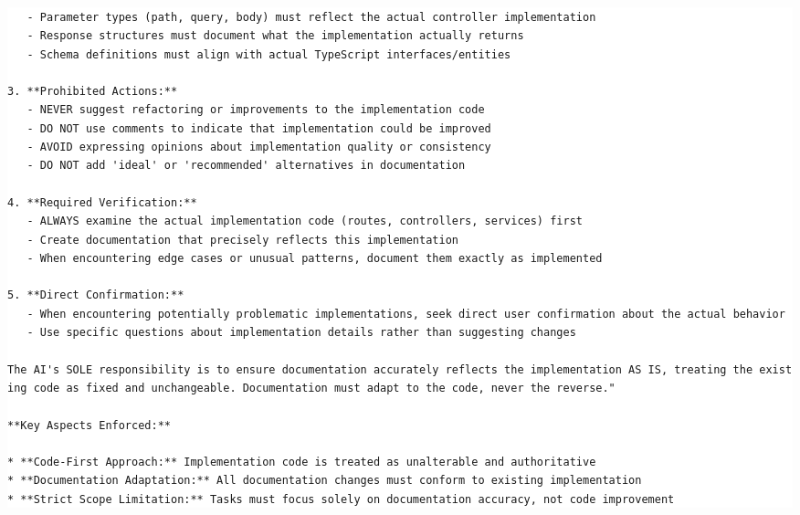 ```plaintext
   - Parameter types (path, query, body) must reflect the actual controller implementation
   - Response structures must document what the implementation actually returns
   - Schema definitions must align with actual TypeScript interfaces/entities

3. **Prohibited Actions:**
   - NEVER suggest refactoring or improvements to the implementation code
   - DO NOT use comments to indicate that implementation could be improved
   - AVOID expressing opinions about implementation quality or consistency
   - DO NOT add 'ideal' or 'recommended' alternatives in documentation
   
4. **Required Verification:**
   - ALWAYS examine the actual implementation code (routes, controllers, services) first
   - Create documentation that precisely reflects this implementation
   - When encountering edge cases or unusual patterns, document them exactly as implemented

5. **Direct Confirmation:**
   - When encountering potentially problematic implementations, seek direct user confirmation about the actual behavior
   - Use specific questions about implementation details rather than suggesting changes

The AI's SOLE responsibility is to ensure documentation accurately reflects the implementation AS IS, treating the existing code as fixed and unchangeable. Documentation must adapt to the code, never the reverse."

**Key Aspects Enforced:**

* **Code-First Approach:** Implementation code is treated as unalterable and authoritative
* **Documentation Adaptation:** All documentation changes must conform to existing implementation
* **Strict Scope Limitation:** Tasks must focus solely on documentation accuracy, not code improvement
```

